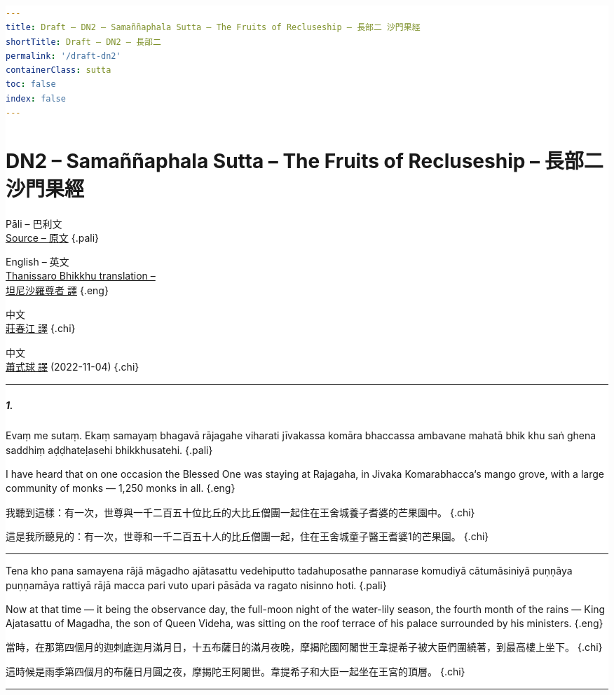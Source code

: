 ```yaml
---
title: Draft – DN2 – Samaññaphala Sutta – The Fruits of Recluseship – 長部二 沙門果經
shortTitle: Draft – DN2 – 長部二
permalink: '/draft-dn2'
containerClass: sutta
toc: false
index: false
---
```


# DN2 – Samaññaphala Sutta –  The Fruits of Recluseship – 長部二 沙門果經

Pāli  – 巴利文  
[Source – 原文](https://suttacentral.net/pi/dn2) {.pali}

English – 英文  
[Thanissaro Bhikkhu translation –  
坦尼沙羅尊者 譯](http://www.accesstoinsight.org/tipitaka/dn/dn.02.0.than.html) {.eng}

中文  
[莊春江 譯](http://agama.buddhason.org/DN/DN02.htm) {.chi}

中文  
[蕭式球 譯](https://drive.google.com/file/d/1If0Mj5PeZOzsvbwkLV-TqfXSwSKDs6g1/view?usp=sharing)
(2022-11-04) {.chi}

---

##### 1.

Evaṃ me sutaṃ. Ekaṃ samayaṃ bhagavā rājagahe viharati jīvakassa komāra bhaccassa ambavane mahatā  bhik khu saṅ ghena saddhiṃ aḍḍhateḷasehi bhikkhusatehi. {.pali}

I have heard that on one occasion the Blessed One was staying at Rajagaha, in Jivaka Komarabhacca‘s mango grove, with a large community of monks — 1,250 monks in all. {.eng}

我聽到這樣：有一次，世尊與一千二百五十位比丘的大比丘僧團一起住在王舍城養子耆婆的芒果園中。 {.chi}

這是我所聽見的：有一次，世尊和一千二百五十人的比丘僧團一起，住在王舍城童子醫王耆婆1的芒果園。 {.chi}

---

Tena kho pana samayena rājā māgadho ajātasattu vedehiputto tadahuposathe pannarase komudiyā cātumāsiniyā puṇṇāya puṇṇamāya rattiyā rājā macca pari vuto upari pāsāda va ragato nisinno hoti. {.pali}

Now at that time — it being the observance day, the full-moon night of the water-lily season, the fourth month of the rains — King Ajatasattu of Magadha, the son of Queen Videha, was sitting on the roof terrace of his palace surrounded by his ministers. {.eng}

當時，在那第四個月的迦刺底迦月滿月日，十五布薩日的滿月夜晚，摩揭陀國阿闍世王韋提希子被大臣們圍繞著，到最高樓上坐下。 {.chi}

這時候是雨季第四個月的布薩日月圓之夜，摩揭陀王阿闍世。韋提希子和大臣一起坐在王宮的頂層。 {.chi}

---
